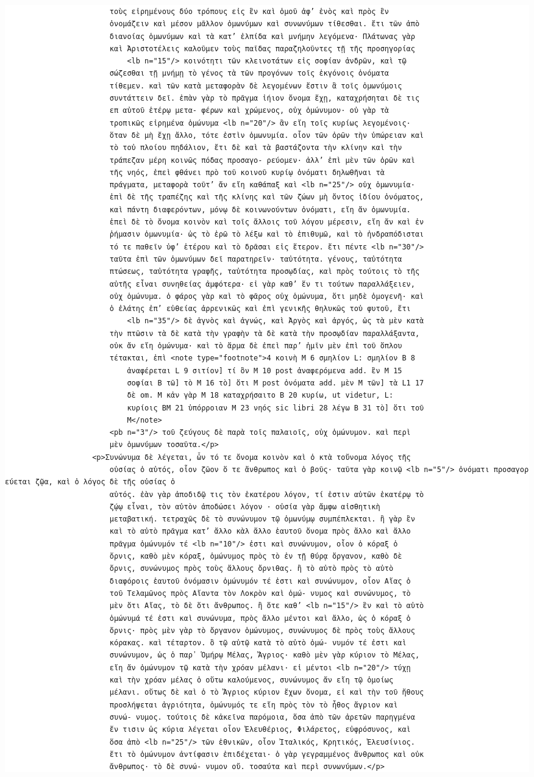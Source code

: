                             τοὺς εἰρημένους δύο τρόπους εἰς ἓν καὶ ὁμοῦ ἀφ’ ἑνὸς καὶ πρὸς ἓν
                            ὀνομάζειν καὶ μέσον μᾶλλον ὁμωνύμων καὶ συνωνύμων τίθεσθαι. ἔτι τῶν ἀπὸ
                            διανοίας ὁμωνύμων καὶ τὰ κατ’ ἐλπίδα καὶ μνήμην λεγόμενα· Πλάτωνας γὰρ
                            καὶ Ἀριστοτέλεις καλοῦμεν τοὺς παῖδας παραζηλοῦντες τῇ τῆς προσηγορίας
                                <lb n="15"/> κοινότητι τῶν κλεινοτάτων εἰς σοφίαν ἀνδρῶν, καὶ τῷ
                            σώζεσθαι τῇ μνήμῃ τὸ γένος τὰ τῶν προγόνων τοῖς ἐκγόνοις ὀνόματα
                            τίθεμεν. καὶ τῶν κατὰ μεταφορὰν δὲ λεγομένων ἔστιν ἃ τοῖς ὁμωνύμοις
                            συντάττειν δεῖ. ἐπὰν γὰρ τὸ πρᾶγμα ἰήιον ὄνομα ἔχῃ, καταχρήσηται δὲ τις
                            επ αὐτοῦ ἑτέρῳ μετα- φέρων καὶ χρώμενος, οὐχ ὁμώνυμον· οὐ γὰρ τὰ
                            τροπικῶς εἰρημένα ὁμώνυμα <lb n="20"/> ἂν εἴη τοῖς κυρίως λεγομένοις·
                            ὅταν δὲ μὴ ἔχῃ ἄλλο, τότε ἐστὶν ὁμωνυμία. οἷον τῶν ὀρῶν τὴν ὑπώρειαν καὶ
                            τὸ τοὐ πλοίου πηδάλιον, ἔτι δὲ καὶ τὰ βαστάζοντα τὴν κλίνην καὶ τὴν
                            τράπεζαν μέρη κοινῶς πόδας προσαγο- ρεύομεν· ἀλλ’ ἐπὶ μὲν τῶν ὀρῶν καὶ
                            τῆς νηός, ἐπεὶ φθάνει πρὸ τοῦ κοινοῦ κυρίῳ ὀνόματι δηλωθῆναι τὰ
                            πράγματα, μεταφορὰ τοῦτ’ ἄν εἴη καθάπαξ καὶ <lb n="25"/> οὐχ ὁμωνυμία·
                            ἐπὶ δὲ τῆς τραπέζης καὶ τῆς κλίνης καὶ τῶν ζώων μὴ ὄντος ἰδίου ὀνόματος,
                            καὶ πάντη διαφερόντων, μόνῳ δὲ κοινωνούντων ὀνόματι, εἴη ἄν ὁμωνυμία.
                            ἐπεὶ δὲ τὸ ὄνομα κοινὸν καὶ τοῖς ἄλλοις τοῦ λόγου μέρεσιν, εἴη ἄν καὶ ἐν
                            ῥήμασιν ὁμωνυμία· ὡς τὸ ἐρῶ τὸ λέξω καὶ τὸ ἐπιθυμῶ, καὶ τὸ ἠνδραπόδισται
                            τό τε παθεῖν ὑφ’ ἑτέρου καὶ τὸ δρᾶσαι εἰς ἕτερον. ἔτι πέντε <lb n="30"/>
                            ταῦτα ἐπὶ τῶν ὁμωνύμων δεῖ παρατηρεῖν· ταὐτότητα. γένους, ταὐτότητα
                            πτώσεως, ταὐτότητα γραφῆς, ταὐτότητα προσῳδίας, καὶ πρὸς τούτοις τὸ τῆς
                            αὐτῆς εἶναι συνηθείας ἀμφότερα· εἰ γὰρ καθ’ ἕν τι τούτων παραλλάξειεν,
                            οὐχ ὁμώνυμα. ὁ φάρος γὰρ καὶ τὸ φᾶρος οὐχ ὁμώνυμα, ὅτι μηδὲ ὁμογενῆ· καὶ
                            ὁ ἐλάτης ἐπ’ εὐθείας ἀρρενικῶς καὶ ἐπὶ γενικῆς θηλυκῶς τοὐ φυτοῦ, ἔτι
                                <lb n="35"/> δὲ ἁγνὸς καὶ ἀγνώς, καὶ Ἀργὸς καὶ ἀργός, ὡς τὰ μὲν κατὰ
                            τὴν πτῶσιν τὰ δὲ κατὰ τὴν γραφὴν τὰ δὲ κατὰ τὴν προσῳδίαν παραλλάξαντα,
                            οὐκ ἄν εἴη ὁμώνυμα· καὶ τὸ ἅρμα δὲ ἐπεὶ παρ’ ἡμῖν μὲν ἐπὶ τοῦ ὅπλου
                            τέτακται, ἐπὶ <note type="footnote">4 κοινὴ M 6 σμηλίον L: σμηλίον Β 8
                                ἀναφέρεται L 9 σιτίον] τί ὃν M 10 post ἀναφερόμενα add. ἓν M 15
                                σοφίαι Β τῶ] τὸ M 16 τὸ] ὅτι M post ὀνόματα add. μὲν M τῶν] τὰ L1 17
                                δὲ om. M κἀν γὰρ M 18 καταχρήσαιτο Β 20 κυρίω, ut videtur, L:
                                κυρίοις ΒΜ 21 ὑπόρροιαν M 23 νηός sic libri 28 λέγω Β 31 τὸ] ὅτι τοῦ
                                M</note>
                            <pb n="3"/> τοῦ ζεύγους δὲ παρὰ τοῖς παλαιοῖς, οὐχ ὁμώνυμον. καὶ περὶ
                            μὲν ὁμωνύμων τοσαῦτα.</p>
                        <p>Συνώνυμα δὲ λέγεται, ὧν τό τε ὄνομα κοινὸν καὶ ὁ κτὰ τοὔνομα λόγος τῆς
                            οὐσίας ὁ αὐτός, οἷον ζῶον ὅ τε ἄνθρωπος καὶ ὁ βοῦς· ταῦτα γὰρ κοινῷ <lb n="5"/> ὀνόματι προσαγορεύεται ζῷα, καὶ ὁ λόγος δὲ τῆς οὐσίας ὁ
                            αὐτός. ἐὰν γὰρ ἀποδιδῷ τις τὸν ἑκατέρου λόγον, τί ἐστιν αὐτῶν ἑκατέρῳ τὸ
                            ζῴῳ εἶναι, τὸν αὐτὸν ἀποδώσει λόγον · οὐσία γὰρ ἄμφω αἰσθητικὴ
                            μεταβατική. τετραχῶς δὲ τὸ συνώνυμον τῷ ὁμωνύμῳ συμπέπλεκται. ἢ γὰρ ἓν
                            καὶ τὸ αὐτὸ πρᾶγμα κατ’ ἄλλο κὰλ ἄλλο ἑαυτοῦ ὄνομα πρὸς ἄλλο καὶ ἄλλο
                            πρᾶγμα ὁμώνυμόν τέ <lb n="10"/> ἐστι καὶ συνώνυμον, οἷον ὁ κόραξ ὁ
                            ὄρνις, καθὸ μὲν κόραξ, ὁμώνυμος πρὸς τὸ ἐν τῇ θύρᾳ ὄργανον, καθὸ δὲ
                            ὄρνις, συνώνυμος πρὸς τοὺς ἄλλους ὄρνιθας. ἢ τὸ αὐτὸ πρὸς τὸ αὐτὸ
                            διαφόροις ἑαυτοῦ ὀνόμασιν ὁμώνυμόν τέ ἐστι καὶ συνώνυμον, οἷον Αἴας ὁ
                            τοῦ Τελαμῶνος πρὸς Αἴαντα τὸν Λοκρὸν καὶ ὁμώ- νυμος καὶ συνώνυμος, τὸ
                            μὲν ὅτι Αἴας, τὸ δὲ ὅτι ἄνθρωπος. ἢ ὅτε καθ’ <lb n="15"/> ἓν καὶ τὸ αὐτὸ
                            ὁμώνυμά τέ ἐστι καὶ συνώνυμα, πρὸς ἄλλο μέντοι καὶ ἄλλο, ὡς ὁ κόραξ ὁ
                            ὄρνις· πρὸς μὲν γὰρ τὸ ὄργανον ὁμώνυμος, συνώνυμος δὲ πρὸς τοὺς ἄλλους
                            κόρακας. καὶ τέταρτον. ὃ τῷ αὐτῷ κατὰ τὸ αὐτὸ ὁμώ- νυμόν τέ ἐστι καὶ
                            συνώνυμον, ὡς ὁ παρ᾿ Ὁμήρῳ Μέλας, Ἄγριος· καθὸ μὲν γὰρ κύριον τὸ Μέλας,
                            εἴη ἄν ὁμώνυμον τῷ κατὰ τὴν χρόαν μέλανι· εἰ μέντοι <lb n="20"/> τύχῃ
                            καὶ τὴν χρόαν μέλας ὁ οὕτω καλούμενος, συνώνυμος ἄν εἴη τῷ ὁμοίως
                            μέλανι. οὕτως δὲ καὶ ὁ τὸ Ἄγριος κύριον ἔχων ὄνομα, εἰ καὶ τὴν τοῦ ἤθους
                            προσλήψεται ἀγριότητα, ὁμώνυμός τε εἴη πρὸς τὸν τὸ ἦθος ἄγριον καὶ
                            συνώ- νυμος. τούτοις δὲ κἀκεῖνα παρόμοια, ὅσα ἀπὸ τῶν ἀρετῶν παρηγμένα
                            ἔν τισιν ὡς κύρια λέγεται οἷον Ἐλευθέριος, Φιλάρετος, εὐφρόσυνος, καὶ
                            ὅσα ἀπὸ <lb n="25"/> τῶν ἐθνικῶν, οἷον Ἰταλικός, Κρητικός, Ἐλευσίνιος.
                            ἔτι τὸ ὁμώνυμον ἀντίφασιν ἐπιδέχεται· ὁ γὰρ γεγραμμένος ἄνθρωπος καὶ οὐκ
                            ἄνθρωπος· τὸ δὲ συνώ- νυμον οὔ. τοσαύτα καὶ περὶ συνωνύμων.</p>